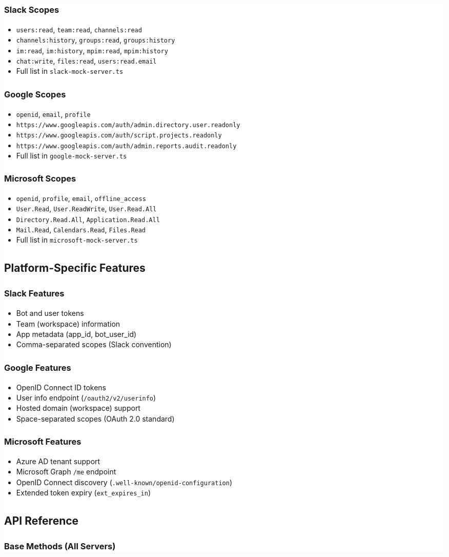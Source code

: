 ### Slack Scopes

- `users:read`, `team:read`, `channels:read`
- `channels:history`, `groups:read`, `groups:history`
- `im:read`, `im:history`, `mpim:read`, `mpim:history`
- `chat:write`, `files:read`, `users:read.email`
- Full list in `slack-mock-server.ts`

### Google Scopes

- `openid`, `email`, `profile`
- `https://www.googleapis.com/auth/admin.directory.user.readonly`
- `https://www.googleapis.com/auth/script.projects.readonly`
- `https://www.googleapis.com/auth/admin.reports.audit.readonly`
- Full list in `google-mock-server.ts`

### Microsoft Scopes

- `openid`, `profile`, `email`, `offline_access`
- `User.Read`, `User.ReadWrite`, `User.Read.All`
- `Directory.Read.All`, `Application.Read.All`
- `Mail.Read`, `Calendars.Read`, `Files.Read`
- Full list in `microsoft-mock-server.ts`

## Platform-Specific Features

### Slack Features

- Bot and user tokens
- Team (workspace) information
- App metadata (app_id, bot_user_id)
- Comma-separated scopes (Slack convention)

### Google Features

- OpenID Connect ID tokens
- User info endpoint (`/oauth2/v2/userinfo`)
- Hosted domain (workspace) support
- Space-separated scopes (OAuth 2.0 standard)

### Microsoft Features

- Azure AD tenant support
- Microsoft Graph `/me` endpoint
- OpenID Connect discovery (`.well-known/openid-configuration`)
- Extended token expiry (`ext_expires_in`)

## API Reference

### Base Methods (All Servers)
